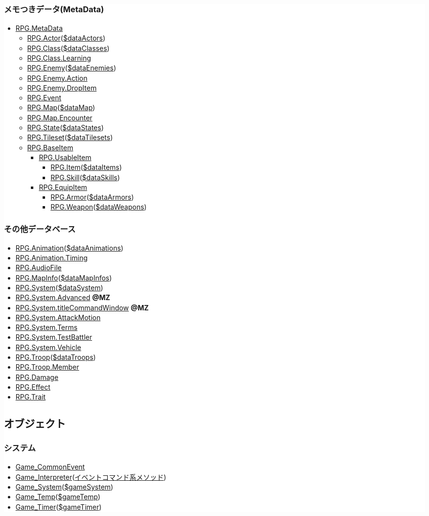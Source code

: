 ### メモつきデータ(MetaData)

* [RPG.MetaData](RPG.MetaData.md)
	* [RPG.Actor](RPG.Actor.md)([$dataActors](global.md#dataactors-arrayrpgactor))
	* [RPG.Class](RPG.Class.md)([$dataClasses](global.md#dataclasses-arrayrpgclass))
    * [RPG.Class.Learning](RPG.Class.Learning.md)
	* [RPG.Enemy](RPG.Enemy.md)([$dataEnemies](global.md#dataenemies-arrayrpgenemy))
    * [RPG.Enemy.Action](RPG.Enemy.Action.md)
    * [RPG.Enemy.DropItem](RPG.Enemy.DropItem.md)
	* [RPG.Event](RPG.Event.md)
	* [RPG.Map](RPG.Map.md)([$dataMap](global.md#datamap-rpgmap))
    * [RPG.Map.Encounter](RPG.Map.Encounter.md)
	* [RPG.State](RPG.State.md)([$dataStates](global.md#datastates-arrayrpgstate))
	* [RPG.Tileset](RPG.Tileset.md)([$dataTilesets](global.md#datatilesets-arrayrpgtileset))
	* [RPG.BaseItem](RPG.BaseItem.md)
	    * [RPG.UsableItem](RPG.UsableItem.md)
	        * [RPG.Item](RPG.Item.md)([$dataItems](global.md#dataitems-arrayrpgitem))
	        * [RPG.Skill](RPG.Skill.md)([$dataSkills](global.md#dataskills-arrayrpgskill))
	    * [RPG.EquipItem](RPG.EquipItem.md)
	        * [RPG.Armor](RPG.Armor.md)([$dataArmors](global.md#dataarmors-arrayrpgarmor))
	        * [RPG.Weapon](RPG.Weapon.md)([$dataWeapons](global.md#dataweapons-arrayrpgweapon))

### その他データベース

* [RPG.Animation](RPG.Animation.md)([$dataAnimations](global.md#dataanimations-arrayrpganimation))
* [RPG.Animation.Timing](RPG.Animation.Timing.md)
* [RPG.AudioFile](RPG.AudioFile.md)
* [RPG.MapInfo](RPG.MapInfo.md)([$dataMapInfos](global.md#datamapinfos-arrayrpgmapinfo))
* [RPG.System](RPG.System.md)([$dataSystem](global.md#datasystem-rpgsystem)) 
* [RPG.System.Advanced](RPG.System.Advanced.md) **@MZ** 
* [RPG.System.titleCommandWindow](RPG.System.titleCommandWindow.md) **@MZ** 
* [RPG.System.AttackMotion](RPG.System.AttackMotion.md)
* [RPG.System.Terms](RPG.System.Terms.md) 
* [RPG.System.TestBattler](RPG.System.TestBattler.md)
* [RPG.System.Vehicle](RPG.System.Vehicle.md)
* [RPG.Troop](RPG.Troop.md)([$dataTroops](global.md#datatroops-arrayrpgtroop))
* [RPG.Troop.Member](RPG.Troop.Member.md)
* [RPG.Damage](RPG.Damage.md)
* [RPG.Effect](RPG.Effect.md)
* [RPG.Trait](RPG.Trait.md)


## オブジェクト

### システム

* [Game_CommonEvent](Game_CommonEvent.md)
* [Game_Interpreter](Game_Interpreter.md)([イベントコマンド系メソッド](Game_Interpreter_command.md))
* [Game_System](Game_System.md)([$gameSystem](global.md#gamesystem-game_system))
* [Game_Temp](Game_Temp.md)([$gameTemp](global.md#gametemp-game_temp))
* [Game_Timer](Game_Timer.md)([$gameTimer](global.md#gametimer-game_timer))
